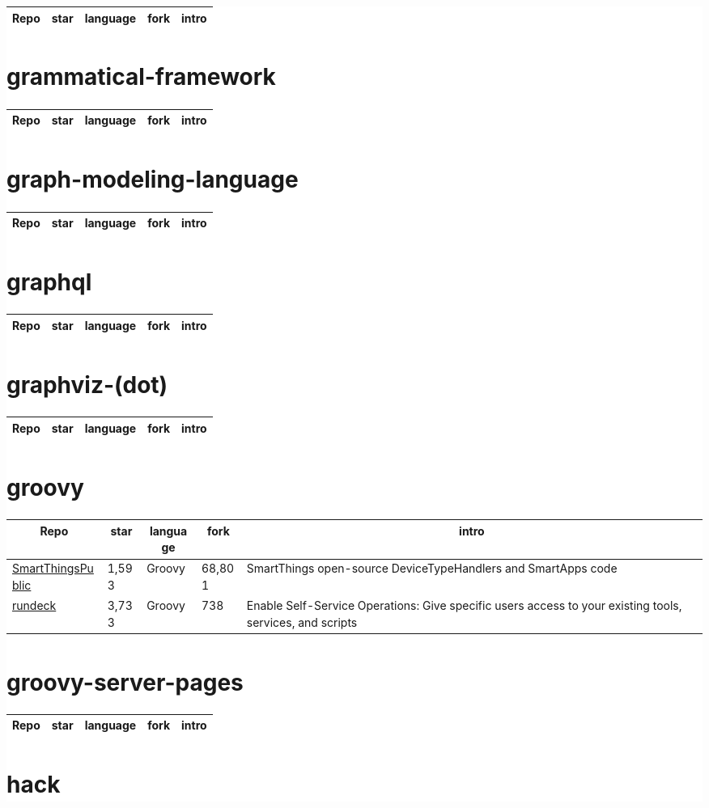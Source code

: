 Repo|star|language|fork|intro
-|-|-|-|-



# grammatical-framework

Repo|star|language|fork|intro
-|-|-|-|-



# graph-modeling-language

Repo|star|language|fork|intro
-|-|-|-|-



# graphql

Repo|star|language|fork|intro
-|-|-|-|-



# graphviz-(dot)

Repo|star|language|fork|intro
-|-|-|-|-



# groovy

Repo|star|language|fork|intro
-|-|-|-|-
[SmartThingsPublic](https://github.com/SmartThingsCommunity/SmartThingsPublic)|1,593|Groovy|68,801|SmartThings open-source DeviceTypeHandlers and SmartApps code
[rundeck](https://github.com/rundeck/rundeck)|3,733|Groovy|738|Enable Self-Service Operations: Give specific users access to your existing tools, services, and scripts


# groovy-server-pages

Repo|star|language|fork|intro
-|-|-|-|-



# hack
